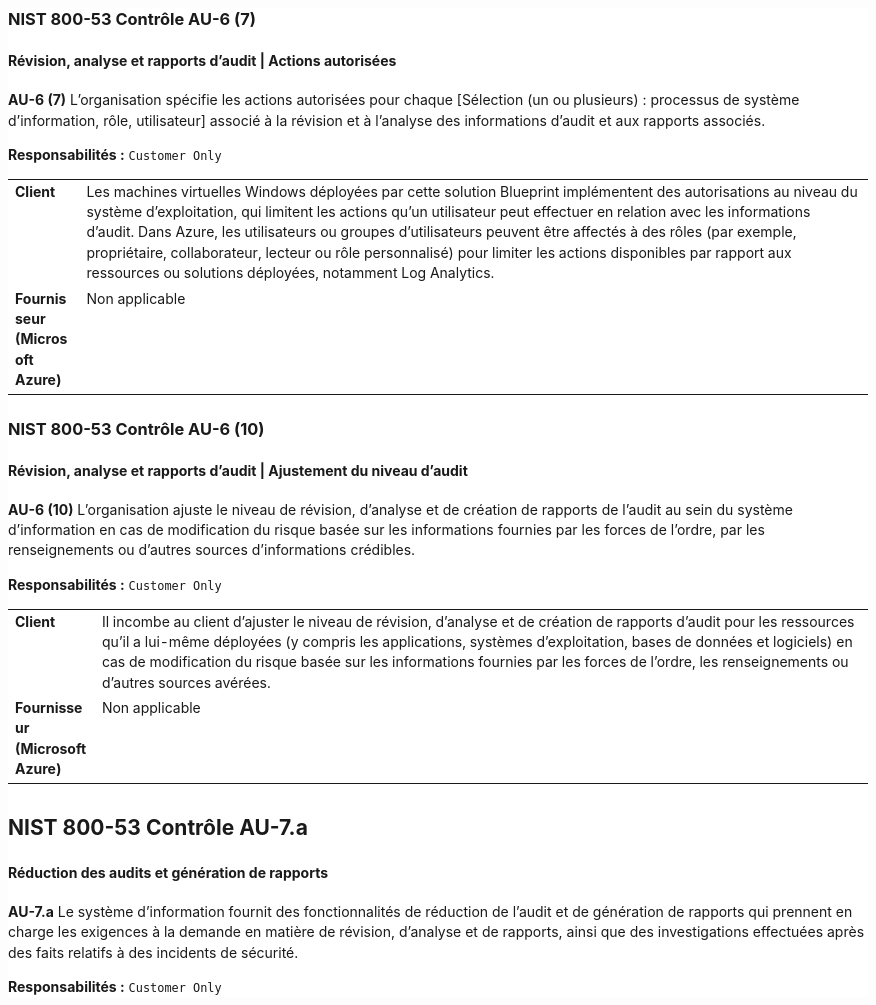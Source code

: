  ### <a name="nist-800-53-control-au-6-7"></a>NIST 800-53 Contrôle AU-6 (7)

#### <a name="audit-review-analysis-and-reporting--permitted-actions"></a>Révision, analyse et rapports d’audit | Actions autorisées

**AU-6 (7)** L’organisation spécifie les actions autorisées pour chaque [Sélection (un ou plusieurs) : processus de système d’information, rôle, utilisateur] associé à la révision et à l’analyse des informations d’audit et aux rapports associés.

**Responsabilités :** `Customer Only`

|||
|---|---|
| **Client** | Les machines virtuelles Windows déployées par cette solution Blueprint implémentent des autorisations au niveau du système d’exploitation, qui limitent les actions qu’un utilisateur peut effectuer en relation avec les informations d’audit. Dans Azure, les utilisateurs ou groupes d’utilisateurs peuvent être affectés à des rôles (par exemple, propriétaire, collaborateur, lecteur ou rôle personnalisé) pour limiter les actions disponibles par rapport aux ressources ou solutions déployées, notamment Log Analytics.  |
| **Fournisseur (Microsoft Azure)** | Non applicable |


 ### <a name="nist-800-53-control-au-6-10"></a>NIST 800-53 Contrôle AU-6 (10)

#### <a name="audit-review-analysis-and-reporting--audit-level-adjustment"></a>Révision, analyse et rapports d’audit | Ajustement du niveau d’audit

**AU-6 (10)** L’organisation ajuste le niveau de révision, d’analyse et de création de rapports de l’audit au sein du système d’information en cas de modification du risque basée sur les informations fournies par les forces de l’ordre, par les renseignements ou d’autres sources d’informations crédibles.

**Responsabilités :** `Customer Only`

|||
|---|---|
| **Client** | Il incombe au client d’ajuster le niveau de révision, d’analyse et de création de rapports d’audit pour les ressources qu’il a lui-même déployées (y compris les applications, systèmes d’exploitation, bases de données et logiciels) en cas de modification du risque basée sur les informations fournies par les forces de l’ordre, les renseignements ou d’autres sources avérées. |
| **Fournisseur (Microsoft Azure)** | Non applicable |


 ## <a name="nist-800-53-control-au-7a"></a>NIST 800-53 Contrôle AU-7.a

#### <a name="audit-reduction-and-report-generation"></a>Réduction des audits et génération de rapports

**AU-7.a** Le système d’information fournit des fonctionnalités de réduction de l’audit et de génération de rapports qui prennent en charge les exigences à la demande en matière de révision, d’analyse et de rapports, ainsi que des investigations effectuées après des faits relatifs à des incidents de sécurité.

**Responsabilités :** `Customer Only`
